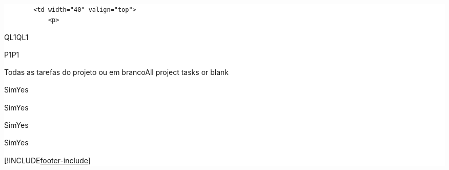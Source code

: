             <td width="40" valign="top">
                <p>
<span data-ttu-id="1fbc0-341">QL1</span><span class="sxs-lookup"><span data-stu-id="1fbc0-341">QL1</span></span> </p>
            </td>
            <td width="41" valign="top">
                <p>
<span data-ttu-id="1fbc0-342">P1</span><span class="sxs-lookup"><span data-stu-id="1fbc0-342">P1</span></span> </p>
            </td>
            <td width="77" valign="top">
                <p>
<span data-ttu-id="1fbc0-343">Todas as tarefas do projeto ou em branco</span><span class="sxs-lookup"><span data-stu-id="1fbc0-343">All project tasks or blank</span></span> </p>
            </td>
            <td width="45" valign="top">
                <p>
<span data-ttu-id="1fbc0-344">Sim</span><span class="sxs-lookup"><span data-stu-id="1fbc0-344">Yes</span></span> </p>
            </td>
            <td width="46" valign="top">
                <p>
<span data-ttu-id="1fbc0-345">Sim</span><span class="sxs-lookup"><span data-stu-id="1fbc0-345">Yes</span></span> </p>
            </td>
            <td width="43" valign="top">
                <p>
<span data-ttu-id="1fbc0-346">Sim</span><span class="sxs-lookup"><span data-stu-id="1fbc0-346">Yes</span></span> </p>
            </td>
            <td width="41" valign="top">
                <p>
<span data-ttu-id="1fbc0-347">Sim</span><span class="sxs-lookup"><span data-stu-id="1fbc0-347">Yes</span></span> </p>
            </td>
        </tr>
    </tbody>
</table>


[!INCLUDE[footer-include](../../includes/footer-banner.md)]
